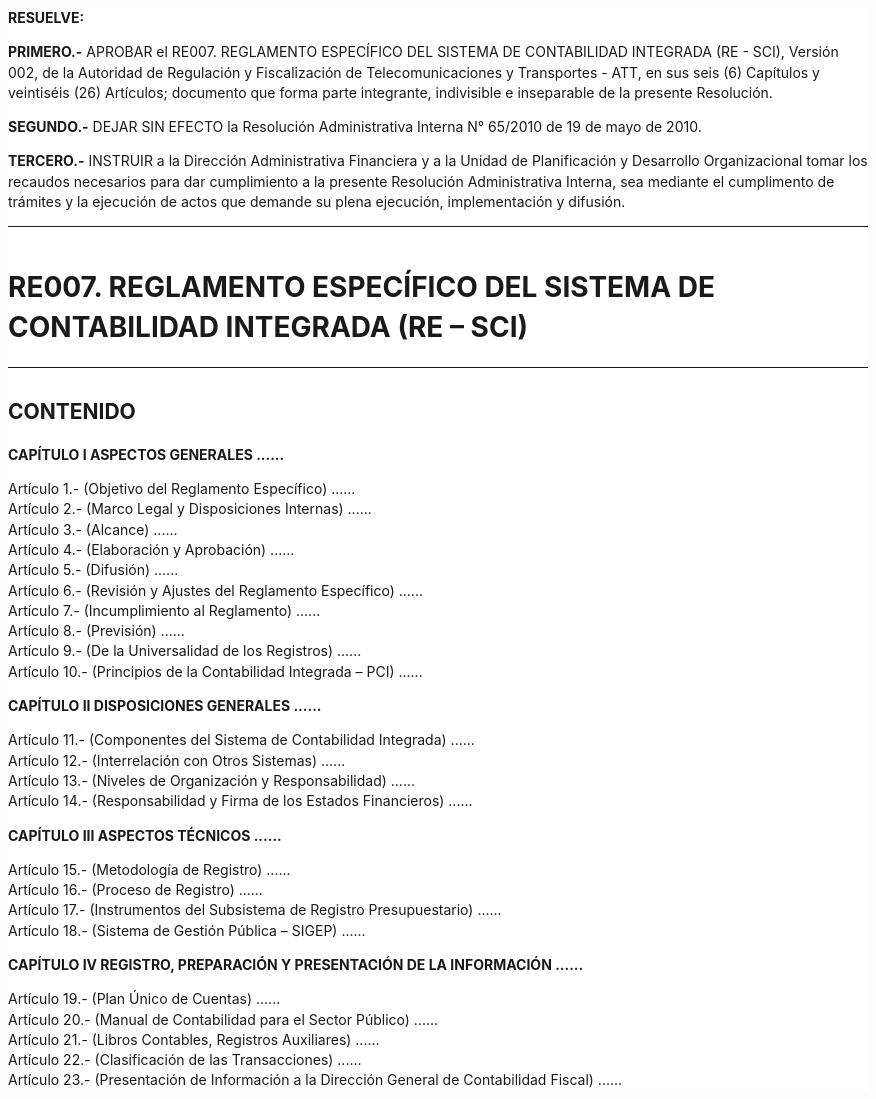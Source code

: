 **RESUELVE:**

**PRIMERO.-** APROBAR el RE007. REGLAMENTO ESPECÍFICO DEL SISTEMA DE CONTABILIDAD INTEGRADA (RE - SCI), Versión 002, de la Autoridad de Regulación y Fiscalización de Telecomunicaciones y Transportes - ATT, en sus seis (6) Capítulos y veintiséis (26) Artículos; documento que forma parte integrante, indivisible e inseparable de la presente Resolución.

**SEGUNDO.-** DEJAR SIN EFECTO la Resolución Administrativa Interna N° 65/2010 de 19 de mayo de 2010.

**TERCERO.-** INSTRUIR a la Dirección Administrativa Financiera y a la Unidad de Planificación y Desarrollo Organizacional tomar los recaudos necesarios para dar cumplimiento a la presente Resolución Administrativa Interna, sea mediante el cumplimento de trámites y la ejecución de actos que demande su plena ejecución, implementación y difusión.


---

# RE007. REGLAMENTO ESPECÍFICO DEL SISTEMA DE CONTABILIDAD INTEGRADA (RE – SCI)

---

## CONTENIDO

**CAPÍTULO I ASPECTOS GENERALES ......**

Artículo 1.- (Objetivo del Reglamento Específico) ......   
Artículo 2.- (Marco Legal y Disposiciones Internas) ......   
Artículo 3.- (Alcance) ......   
Artículo 4.- (Elaboración y Aprobación) ......   
Artículo 5.- (Difusión) ......   
Artículo 6.- (Revisión y Ajustes del Reglamento Específico) ......   
Artículo 7.- (Incumplimiento al Reglamento) ......   
Artículo 8.- (Previsión) ......   
Artículo 9.- (De la Universalidad de los Registros) ......   
Artículo 10.- (Principios de la Contabilidad Integrada – PCI) ......   

**CAPÍTULO II DISPOSICIONES GENERALES ......**

Artículo 11.- (Componentes del Sistema de Contabilidad Integrada) ......  
Artículo 12.- (Interrelación con Otros Sistemas) ......   
Artículo 13.- (Niveles de Organización y Responsabilidad) ......   
Artículo 14.- (Responsabilidad y Firma de los Estados Financieros) ......   

**CAPÍTULO III ASPECTOS TÉCNICOS ......**

Artículo 15.- (Metodología de Registro) ......   
Artículo 16.- (Proceso de Registro) ......   
Artículo 17.- (Instrumentos del Subsistema de Registro Presupuestario) ......   
Artículo 18.- (Sistema de Gestión Pública – SIGEP) ......   

**CAPÍTULO IV REGISTRO, PREPARACIÓN Y PRESENTACIÓN DE LA INFORMACIÓN ......**

Artículo 19.- (Plan Único de Cuentas) ......   
Artículo 20.- (Manual de Contabilidad para el Sector Público) ......   
Artículo 21.- (Libros Contables, Registros Auxiliares) ......   
Artículo 22.- (Clasificación de las Transacciones) ......   
Artículo 23.- (Presentación de Información a la Dirección General de Contabilidad Fiscal) ......   
